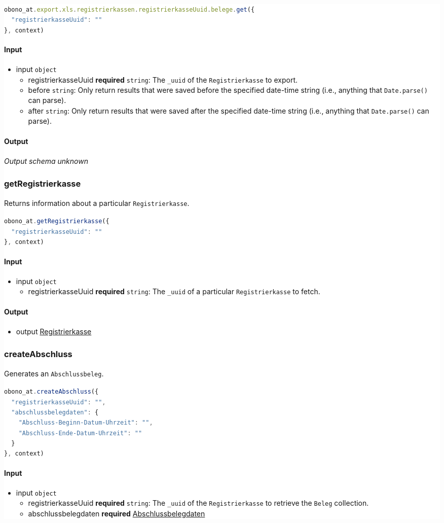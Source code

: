 

```js
obono_at.export.xls.registrierkassen.registrierkasseUuid.belege.get({
  "registrierkasseUuid": ""
}, context)
```

#### Input
* input `object`
  * registrierkasseUuid **required** `string`: The `_uuid` of the `Registrierkasse` to export.
  * before `string`: Only return results that were saved before the specified date-time string (i.e., anything that `Date.parse()` can parse).
  * after `string`: Only return results that were saved after the specified date-time string (i.e., anything that `Date.parse()` can parse).

#### Output
*Output schema unknown*

### getRegistrierkasse
Returns information about a particular `Registrierkasse`.


```js
obono_at.getRegistrierkasse({
  "registrierkasseUuid": ""
}, context)
```

#### Input
* input `object`
  * registrierkasseUuid **required** `string`: The `_uuid` of a particular `Registrierkasse` to fetch.

#### Output
* output [Registrierkasse](#registrierkasse)

### createAbschluss
Generates an `Abschlussbeleg`.


```js
obono_at.createAbschluss({
  "registrierkasseUuid": "",
  "abschlussbelegdaten": {
    "Abschluss-Beginn-Datum-Uhrzeit": "",
    "Abschluss-Ende-Datum-Uhrzeit": ""
  }
}, context)
```

#### Input
* input `object`
  * registrierkasseUuid **required** `string`: The `_uuid` of the `Registrierkasse` to retrieve the `Beleg` collection.
  * abschlussbelegdaten **required** [Abschlussbelegdaten](#abschlussbelegdaten)
